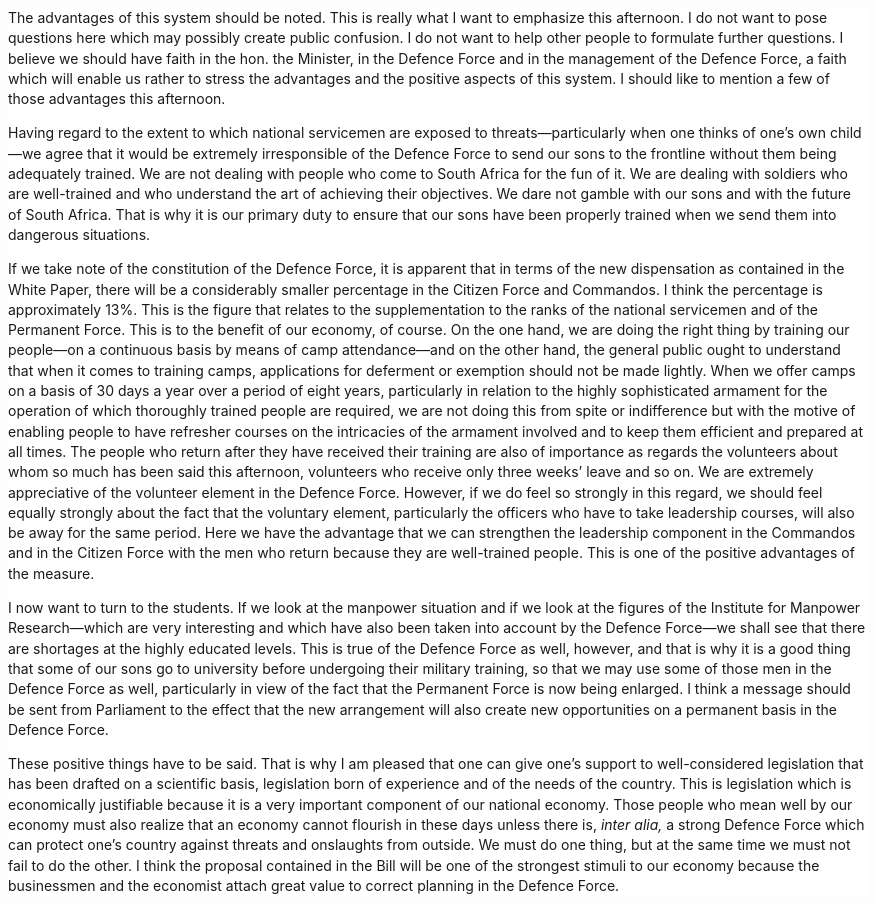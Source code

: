 <p>The advantages of this system should be noted. This is really what I want to emphasize this afternoon. I do not want to pose questions here which may possibly create public confusion. I do not want to help other people to formulate further questions. I believe we should have faith in the hon. the Minister, in the Defence Force and in the management of the Defence Force, a faith which will enable us rather to stress the advantages and the positive aspects of this system. I should like to mention a few of those advantages this afternoon.</p>

<p>Having regard to the extent to which national servicemen are exposed to threats&#x2014;particularly when one thinks of one&#x2019;s own child&#x2014;we agree that it would be extremely irresponsible of the Defence Force to send our sons to the frontline without them being adequately trained. We are not dealing with people who come to South Africa for the fun of it. We are dealing with soldiers who are well-trained and who understand the art of achieving their objectives. We dare not gamble with our sons and with the future of South Africa. That is why it is our primary duty to ensure that our sons have been properly trained when we send them into dangerous situations.</p>

<p>If we take note of the constitution of the Defence Force, it is apparent that in terms of the new dispensation as contained in the White Paper, there will be a considerably smaller percentage in the Citizen Force and Commandos. I think the percentage is approximately 13%. This is the figure that relates to the supplementation to the ranks of the national servicemen and of the Permanent Force. This is to the benefit of our economy, of course. On the one hand, we are doing the right thing by training our people&#x2014;on a continuous basis by means of camp attendance&#x2014;and on the other hand, the general public ought to understand that when it comes to training camps, applications for deferment or exemption should not be made lightly. When we offer camps on a basis of 30 days a year over a period of eight years, particularly in relation to the highly sophisticated armament for the operation of which thoroughly trained people are required, we are not doing this from spite or indifference but with the motive of enabling people to have refresher courses on the intricacies of the armament involved and to keep them efficient and prepared at all times. The people who return after they have received their training are also of importance as regards the volunteers about whom so much has been said this afternoon, volunteers who receive only three weeks&#x2019; leave and so on. We are extremely appreciative of the volunteer element in the Defence Force. However, if we do feel so strongly in this regard, we should feel equally strongly about the fact that the voluntary element, particularly the officers who have to take leadership courses, will also be away for the same period. Here we have the advantage that we can strengthen the leadership component in the Commandos and in the Citizen Force with the men who return because they are well-trained people. This is one of the positive advantages of the measure.</p>

<p>I now want to turn to the students. If we look at the manpower situation and if we look at the figures of the Institute for Manpower Research&#x2014;which are very interesting and which have also been taken into account by the Defence Force&#x2014;we shall see that there are shortages at the highly educated levels. This is true of the Defence Force as well, however, and that is why it is a good thing that some of our sons go to university before undergoing their military training, so that we may use some of those men in the Defence Force as well, particularly in view of the fact that the Permanent Force is now being enlarged. I think a message should be sent from Parliament to the effect that the new arrangement will also create new opportunities on a permanent basis in the Defence Force.</p>

<p><span class="col_7121-7122" refersTo="page_0882"/>These positive things have to be said. That is why I am pleased that one can give one&#x2019;s support to well-considered legislation that has been drafted on a scientific basis, legislation born of experience and of the needs of the country. This is legislation which is economically justifiable because it is a very important component of our national economy. Those people who mean well by our economy must also realize that an economy cannot flourish in these days unless there is, <i>inter alia,</i> a strong Defence Force which can protect one&#x2019;s country against threats and onslaughts from outside. We must do one thing, but at the same time we must not fail to do the other. I think the proposal contained in the Bill will be one of the strongest stimuli to our economy because the businessmen and the economist attach great value to correct planning in the Defence Force.</p>
